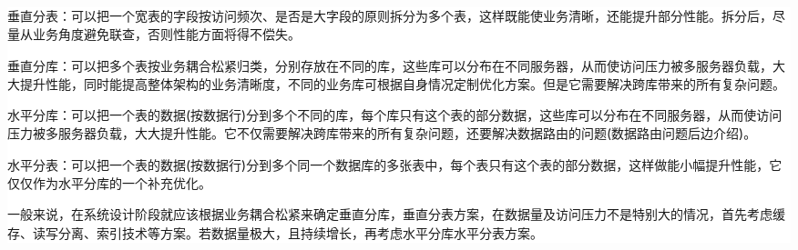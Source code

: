 垂直分表：可以把一个宽表的字段按访问频次、是否是大字段的原则拆分为多个表，这样既能使业务清晰，还能提升部分性能。拆分后，尽量从业务角度避免联查，否则性能方面将得不偿失。

垂直分库：可以把多个表按业务耦合松紧归类，分别存放在不同的库，这些库可以分布在不同服务器，从而使访问压力被多服务器负载，大大提升性能，同时能提高整体架构的业务清晰度，不同的业务库可根据自身情况定制优化方案。但是它需要解决跨库带来的所有复杂问题。

水平分库：可以把一个表的数据(按数据行)分到多个不同的库，每个库只有这个表的部分数据，这些库可以分布在不同服务器，从而使访问压力被多服务器负载，大大提升性能。它不仅需要解决跨库带来的所有复杂问题，还要解决数据路由的问题(数据路由问题后边介绍)。

水平分表：可以把一个表的数据(按数据行)分到多个同一个数据库的多张表中，每个表只有这个表的部分数据，这样做能小幅提升性能，它仅仅作为水平分库的一个补充优化。

一般来说，在系统设计阶段就应该根据业务耦合松紧来确定垂直分库，垂直分表方案，在数据量及访问压力不是特别大的情况，首先考虑缓存、读写分离、索引技术等方案。若数据量极大，且持续增长，再考虑水平分库水平分表方案。
